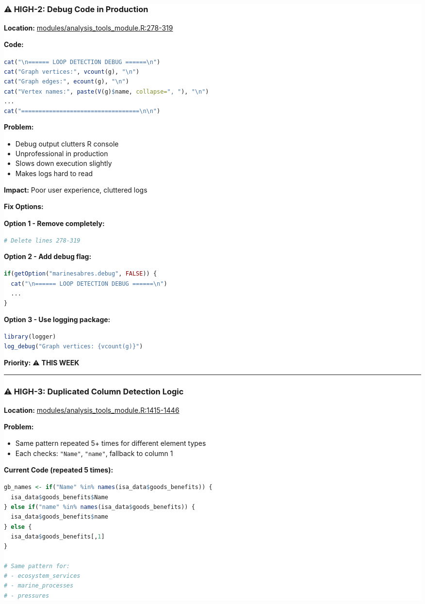 ### ⚠️ HIGH-2: Debug Code in Production

**Location:** [modules/analysis_tools_module.R:278-319](modules/analysis_tools_module.R#L278-L319)

**Code:**
```r
cat("\n====== LOOP DETECTION DEBUG ======\n")
cat("Graph vertices:", vcount(g), "\n")
cat("Graph edges:", ecount(g), "\n")
cat("Vertex names:", paste(V(g)$name, collapse=", "), "\n")
...
cat("==================================\n\n")
```

**Problem:**
- Debug output clutters R console
- Unprofessional in production
- Slows down execution slightly
- Makes logs hard to read

**Impact:** Poor user experience, cluttered logs

**Fix Options:**

**Option 1 - Remove completely:**
```r
# Delete lines 278-319
```

**Option 2 - Add debug flag:**
```r
if(getOption("marinesabres.debug", FALSE)) {
  cat("\n====== LOOP DETECTION DEBUG ======\n")
  ...
}
```

**Option 3 - Use logging package:**
```r
library(logger)
log_debug("Graph vertices: {vcount(g)}")
```

**Priority:** ⚠️ **THIS WEEK**

---

### ⚠️ HIGH-3: Duplicated Column Detection Logic

**Location:** [modules/analysis_tools_module.R:1415-1446](modules/analysis_tools_module.R#L1415-L1446)

**Problem:**
- Same pattern repeated 5+ times for different element types
- Each checks: `"Name"`, `"name"`, fallback to column 1

**Current Code (repeated 5 times):**
```r
gb_names <- if("Name" %in% names(isa_data$goods_benefits)) {
  isa_data$goods_benefits$Name
} else if("name" %in% names(isa_data$goods_benefits)) {
  isa_data$goods_benefits$name
} else {
  isa_data$goods_benefits[,1]
}

# Same pattern for:
# - ecosystem_services
# - marine_processes
# - pressures
```